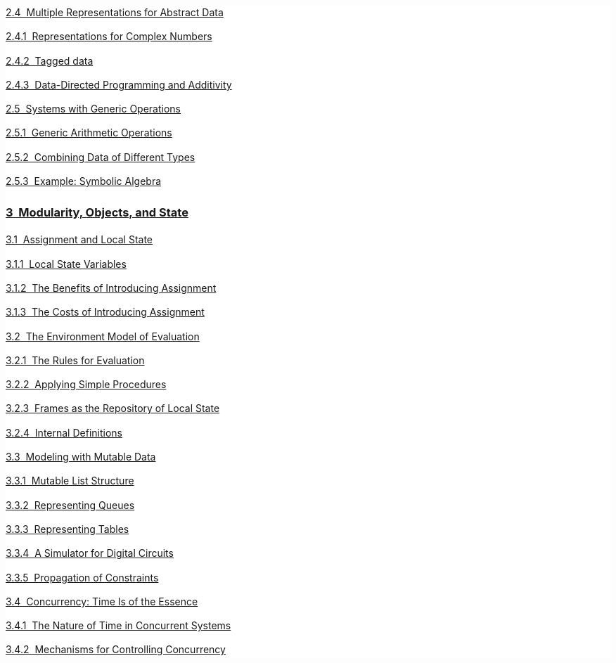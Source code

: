 [2.4  Multiple Representations for Abstract
Data](book-Z-H-17.html#%_sec_2.4)

[2.4.1  Representations for Complex
Numbers](book-Z-H-17.html#%_sec_2.4.1)

[2.4.2  Tagged data](book-Z-H-17.html#%_sec_2.4.2)

[2.4.3  Data-Directed Programming and
Additivity](book-Z-H-17.html#%_sec_2.4.3)

[2.5  Systems with Generic Operations](book-Z-H-18.html#%_sec_2.5)

[2.5.1  Generic Arithmetic Operations](book-Z-H-18.html#%_sec_2.5.1)

[2.5.2  Combining Data of Different Types](book-Z-H-18.html#%_sec_2.5.2)

[2.5.3  Example: Symbolic Algebra](book-Z-H-18.html#%_sec_2.5.3)

### [3  Modularity, Objects, and State](book-Z-H-19.html#%_chap_3)

[3.1  Assignment and Local State](book-Z-H-20.html#%_sec_3.1)

[3.1.1  Local State Variables](book-Z-H-20.html#%_sec_3.1.1)

[3.1.2  The Benefits of Introducing
Assignment](book-Z-H-20.html#%_sec_3.1.2)

[3.1.3  The Costs of Introducing
Assignment](book-Z-H-20.html#%_sec_3.1.3)

[3.2  The Environment Model of Evaluation](book-Z-H-21.html#%_sec_3.2)

[3.2.1  The Rules for Evaluation](book-Z-H-21.html#%_sec_3.2.1)

[3.2.2  Applying Simple Procedures](book-Z-H-21.html#%_sec_3.2.2)

[3.2.3  Frames as the Repository of Local
State](book-Z-H-21.html#%_sec_3.2.3)

[3.2.4  Internal Definitions](book-Z-H-21.html#%_sec_3.2.4)

[3.3  Modeling with Mutable Data](book-Z-H-22.html#%_sec_3.3)

[3.3.1  Mutable List Structure](book-Z-H-22.html#%_sec_3.3.1)

[3.3.2  Representing Queues](book-Z-H-22.html#%_sec_3.3.2)

[3.3.3  Representing Tables](book-Z-H-22.html#%_sec_3.3.3)

[3.3.4  A Simulator for Digital Circuits](book-Z-H-22.html#%_sec_3.3.4)

[3.3.5  Propagation of Constraints](book-Z-H-22.html#%_sec_3.3.5)

[3.4  Concurrency: Time Is of the Essence](book-Z-H-23.html#%_sec_3.4)

[3.4.1  The Nature of Time in Concurrent
Systems](book-Z-H-23.html#%_sec_3.4.1)

[3.4.2  Mechanisms for Controlling
Concurrency](book-Z-H-23.html#%_sec_3.4.2)
